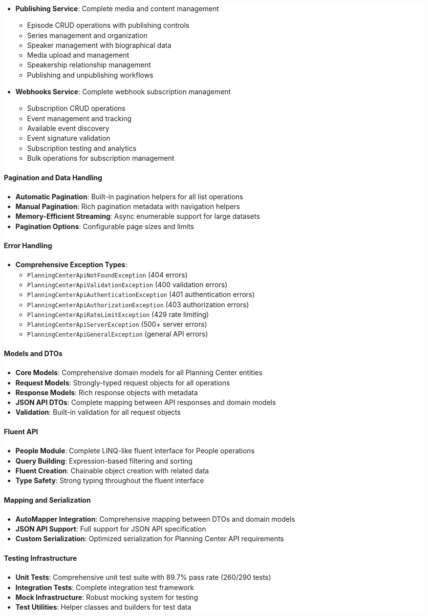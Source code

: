 - **Publishing Service**: Complete media and content management
  - Episode CRUD operations with publishing controls
  - Series management and organization
  - Speaker management with biographical data
  - Media upload and management
  - Speakership relationship management
  - Publishing and unpublishing workflows

- **Webhooks Service**: Complete webhook subscription management
  - Subscription CRUD operations
  - Event management and tracking
  - Available event discovery
  - Event signature validation
  - Subscription testing and analytics
  - Bulk operations for subscription management

#### Pagination and Data Handling
- **Automatic Pagination**: Built-in pagination helpers for all list operations
- **Manual Pagination**: Rich pagination metadata with navigation helpers
- **Memory-Efficient Streaming**: Async enumerable support for large datasets
- **Pagination Options**: Configurable page sizes and limits

#### Error Handling
- **Comprehensive Exception Types**: 
  - `PlanningCenterApiNotFoundException` (404 errors)
  - `PlanningCenterApiValidationException` (400 validation errors)
  - `PlanningCenterApiAuthenticationException` (401 authentication errors)
  - `PlanningCenterApiAuthorizationException` (403 authorization errors)
  - `PlanningCenterApiRateLimitException` (429 rate limiting)
  - `PlanningCenterApiServerException` (500+ server errors)
  - `PlanningCenterApiGeneralException` (general API errors)

#### Models and DTOs
- **Core Models**: Comprehensive domain models for all Planning Center entities
- **Request Models**: Strongly-typed request objects for all operations
- **Response Models**: Rich response objects with metadata
- **JSON API DTOs**: Complete mapping between API responses and domain models
- **Validation**: Built-in validation for all request objects

#### Fluent API
- **People Module**: Complete LINQ-like fluent interface for People operations
- **Query Building**: Expression-based filtering and sorting
- **Fluent Creation**: Chainable object creation with related data
- **Type Safety**: Strong typing throughout the fluent interface

#### Mapping and Serialization
- **AutoMapper Integration**: Comprehensive mapping between DTOs and domain models
- **JSON API Support**: Full support for JSON API specification
- **Custom Serialization**: Optimized serialization for Planning Center API requirements

#### Testing Infrastructure
- **Unit Tests**: Comprehensive unit test suite with 89.7% pass rate (260/290 tests)
- **Integration Tests**: Complete integration test framework
- **Mock Infrastructure**: Robust mocking system for testing
- **Test Utilities**: Helper classes and builders for test data

